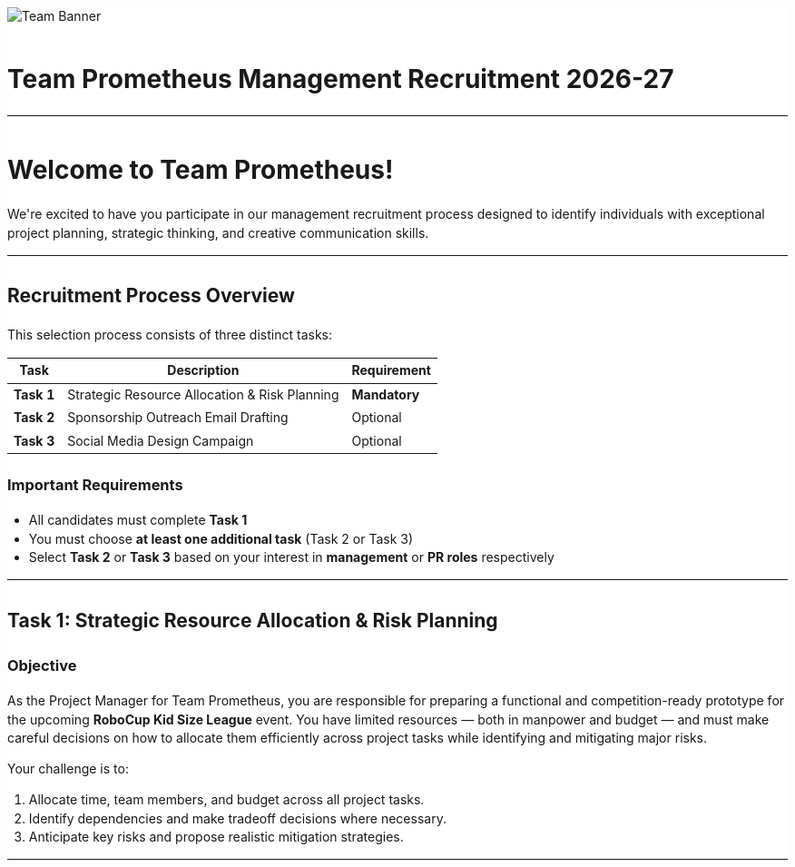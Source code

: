 ![Team Banner](/images/Team%20Banner.png)

# Team Prometheus Management Recruitment 2026-27

---

# Welcome to Team Prometheus!

We're excited to have you participate in our management recruitment process designed to identify individuals with exceptional project planning, strategic thinking, and creative communication skills.

---

## Recruitment Process Overview

This selection process consists of three distinct tasks:

| Task       | Description                                   | Requirement   |
| ---------- | --------------------------------------------- | ------------- |
| **Task 1** | Strategic Resource Allocation & Risk Planning | **Mandatory** |
| **Task 2** | Sponsorship Outreach Email Drafting           | Optional      |
| **Task 3** | Social Media Design Campaign                  | Optional      |

### Important Requirements

* All candidates must complete **Task 1**
* You must choose **at least one additional task** (Task 2 or Task 3)
* Select **Task 2** or **Task 3** based on your interest in **management** or **PR roles** respectively

---

## Task 1: Strategic Resource Allocation & Risk Planning

### Objective

As the Project Manager for Team Prometheus, you are responsible for preparing a functional and competition-ready prototype for the upcoming **RoboCup Kid Size League** event.
You have limited resources — both in manpower and budget — and must make careful decisions on how to allocate them efficiently across project tasks while identifying and mitigating major risks.

Your challenge is to:

1. Allocate time, team members, and budget across all project tasks.
2. Identify dependencies and make tradeoff decisions where necessary.
3. Anticipate key risks and propose realistic mitigation strategies.

---
